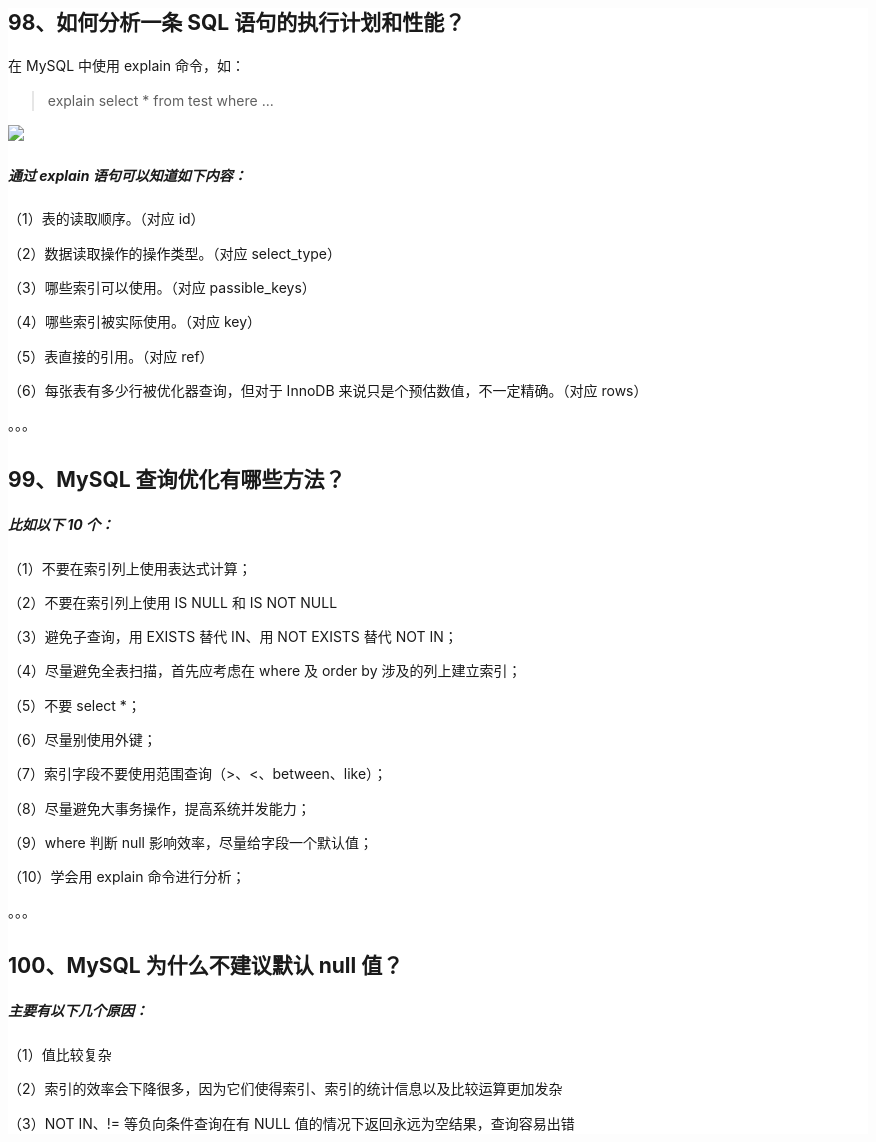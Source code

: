 ## 98、如何分析一条 SQL 语句的执行计划和性能？

在 MySQL 中使用 explain 命令，如：

> explain select \* from test where ...

![](/images/MySQL/98.jpg)

##### 通过 explain 语句可以知道如下内容：

（1）表的读取顺序。（对应 id）

（2）数据读取操作的操作类型。（对应 select_type）

（3）哪些索引可以使用。（对应 passible_keys）

（4）哪些索引被实际使用。（对应 key）

（5）表直接的引用。（对应 ref）

（6）每张表有多少行被优化器查询，但对于 InnoDB 来说只是个预估数值，不一定精确。（对应 rows）

。。。

## 99、MySQL 查询优化有哪些方法？

##### 比如以下 10 个：

（1）不要在索引列上使用表达式计算；

（2）不要在索引列上使用 IS NULL 和 IS NOT NULL

（3）避免子查询，用 EXISTS 替代 IN、用 NOT EXISTS 替代 NOT IN；

（4）尽量避免全表扫描，首先应考虑在 where 及 order by 涉及的列上建立索引；

（5）不要 select \*；

（6）尽量别使用外键；

（7）索引字段不要使用范围查询（>、<、between、like）；

（8）尽量避免大事务操作，提高系统并发能力；

（9）where 判断 null 影响效率，尽量给字段一个默认值；

（10）学会用 explain 命令进行分析；

。。。

## 100、MySQL 为什么不建议默认 null 值？

##### 主要有以下几个原因：

（1）值比较复杂

（2）索引的效率会下降很多，因为它们使得索引、索引的统计信息以及比较运算更加发杂

（3）NOT IN、!= 等负向条件查询在有 NULL 值的情况下返回永远为空结果，查询容易出错
